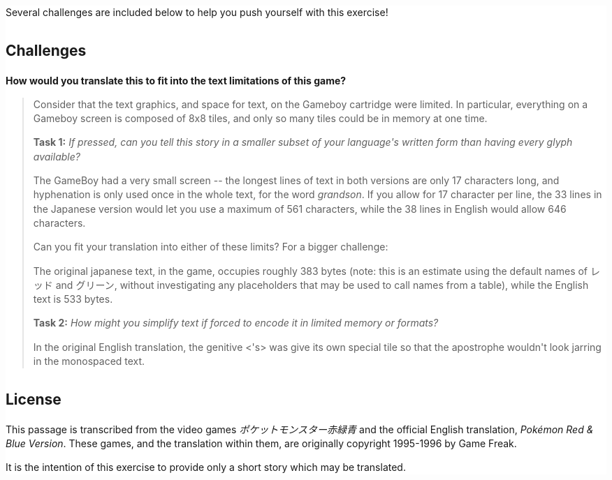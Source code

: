 Several challenges are included below to help you push yourself with this exercise!

## Challenges

**How would you translate this to fit into the text limitations of this game?**

> Consider that the text graphics, and space for text, on the Gameboy cartridge were limited. In particular, everything on a Gameboy screen is composed of 8x8 tiles, and only so many tiles could be in memory at one time.
>
> **Task 1:** _If pressed, can you tell this story in a smaller subset of your language's written form than having every glyph available?_
>
>  The GameBoy had a very small screen -- the longest lines of text in both versions are only 17 characters long, and hyphenation is only used once in the whole text, for the word _grandson_. If you allow for 17 character per line, the 33 lines in the Japanese version would let you use a maximum of 561 characters, while the 38 lines in English would allow 646 characters.
>
> Can you fit your translation into either of these limits? For a bigger challenge:
>
> The original japanese text, in the game, occupies roughly 383 bytes (note: this is an estimate using the default names of レッド and グリーン, without investigating any placeholders that may be used to call names from a table), while the English text is 533 bytes.
>
> **Task 2:** _How might you simplify text if forced to encode it in limited memory or formats?_
>
> In the original English translation, the genitive \<'s\> was give its own special tile so that the apostrophe wouldn't look jarring in the monospaced text.

## License

This passage is transcribed from the video games _ポケットモンスター赤緑青_ and the official English translation, _Pokémon Red & Blue Version_. These games, and the translation within them, are originally copyright 1995-1996 by Game Freak.

It is the intention of this exercise to provide only a short story which may be translated.
